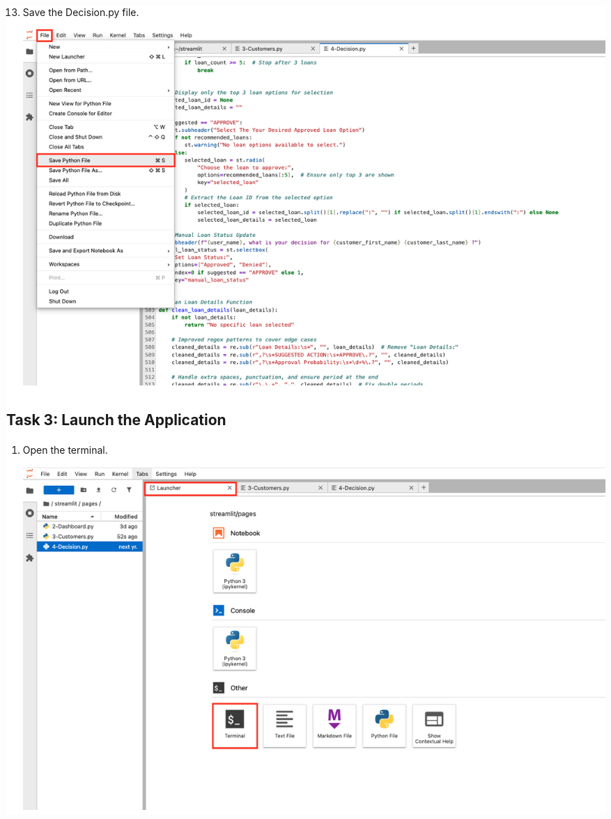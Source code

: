 13. Save the Decision.py file.

    ![Save Decision.py](./images/save-decision-py.png " ")

## Task 3: Launch the Application

1. Open the terminal.

    ![Open Terminal](./images/open-terminal.png " ")
